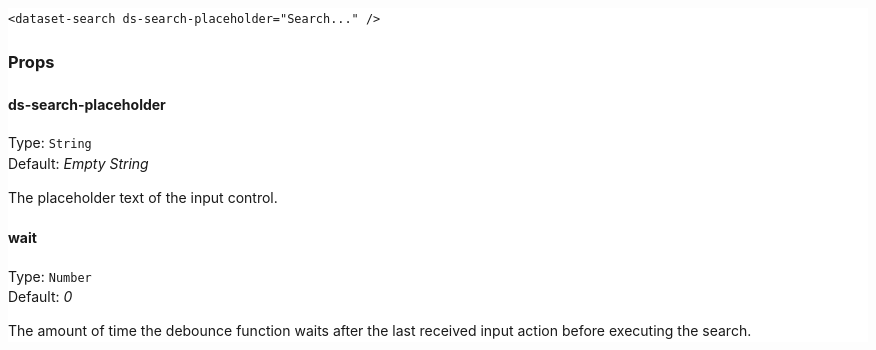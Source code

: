 ```vue
<dataset-search ds-search-placeholder="Search..." />
```

### Props

#### ds-search-placeholder

Type: `String`  
Default: <em>Empty String</em>

The placeholder text of the input control.

#### wait

Type: `Number`  
Default: <em>0</em>

The amount of time the debounce function waits after the last received input action before executing the search.
